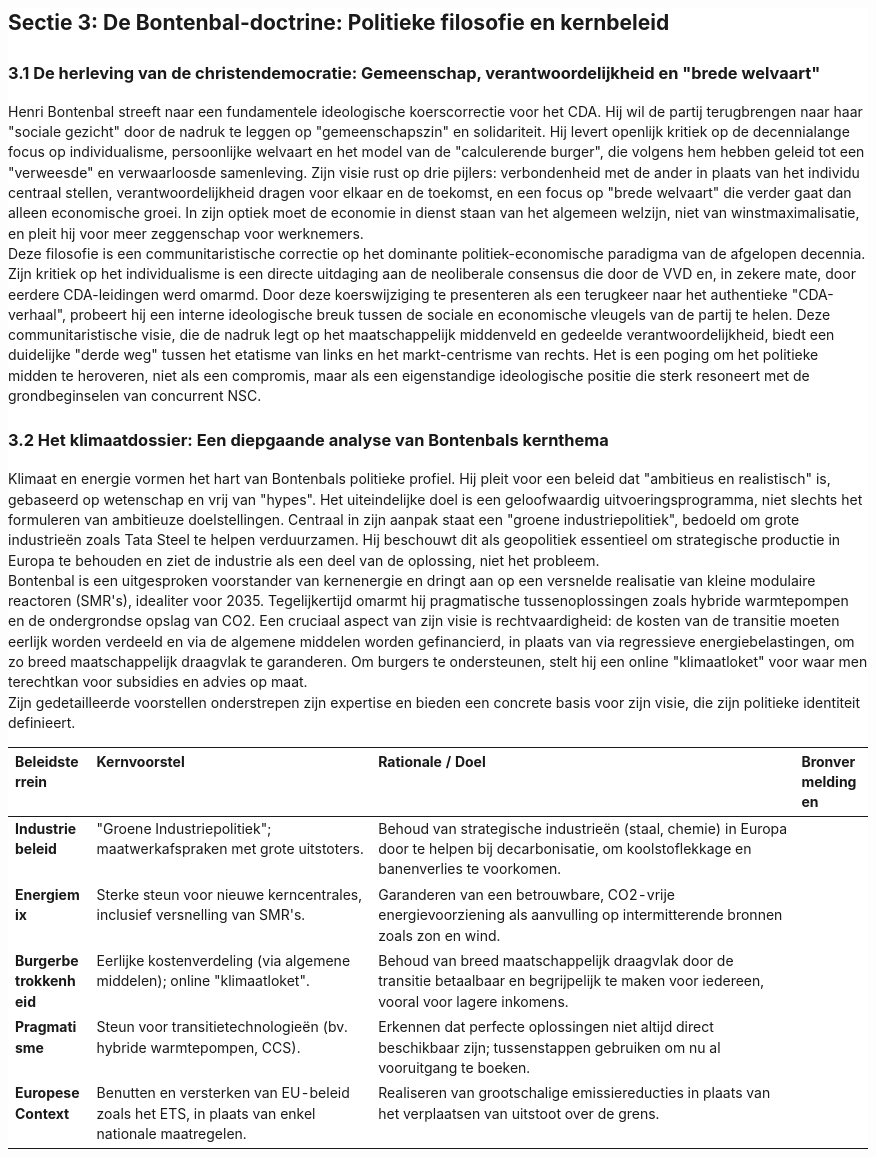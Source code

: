## **Sectie 3: De Bontenbal-doctrine: Politieke filosofie en kernbeleid**

### **3.1 De herleving van de christendemocratie: Gemeenschap, verantwoordelijkheid en "brede welvaart"**

Henri Bontenbal streeft naar een fundamentele ideologische koerscorrectie voor het CDA. Hij wil de partij terugbrengen naar haar "sociale gezicht" door de nadruk te leggen op "gemeenschapszin" en solidariteit. Hij levert openlijk kritiek op de decennialange focus op individualisme, persoonlijke welvaart en het model van de "calculerende burger", die volgens hem hebben geleid tot een "verweesde" en verwaarloosde samenleving. Zijn visie rust op drie pijlers: verbondenheid met de ander in plaats van het individu centraal stellen, verantwoordelijkheid dragen voor elkaar en de toekomst, en een focus op "brede welvaart" die verder gaat dan alleen economische groei. In zijn optiek moet de economie in dienst staan van het algemeen welzijn, niet van winstmaximalisatie, en pleit hij voor meer zeggenschap voor werknemers.  
Deze filosofie is een communitaristische correctie op het dominante politiek-economische paradigma van de afgelopen decennia. Zijn kritiek op het individualisme is een directe uitdaging aan de neoliberale consensus die door de VVD en, in zekere mate, door eerdere CDA-leidingen werd omarmd. Door deze koerswijziging te presenteren als een terugkeer naar het authentieke "CDA-verhaal", probeert hij een interne ideologische breuk tussen de sociale en economische vleugels van de partij te helen. Deze communitaristische visie, die de nadruk legt op het maatschappelijk middenveld en gedeelde verantwoordelijkheid, biedt een duidelijke "derde weg" tussen het etatisme van links en het markt-centrisme van rechts. Het is een poging om het politieke midden te heroveren, niet als een compromis, maar als een eigenstandige ideologische positie die sterk resoneert met de grondbeginselen van concurrent NSC.

### **3.2 Het klimaatdossier: Een diepgaande analyse van Bontenbals kernthema**

Klimaat en energie vormen het hart van Bontenbals politieke profiel. Hij pleit voor een beleid dat "ambitieus en realistisch" is, gebaseerd op wetenschap en vrij van "hypes". Het uiteindelijke doel is een geloofwaardig uitvoeringsprogramma, niet slechts het formuleren van ambitieuze doelstellingen. Centraal in zijn aanpak staat een "groene industriepolitiek", bedoeld om grote industrieën zoals Tata Steel te helpen verduurzamen. Hij beschouwt dit als geopolitiek essentieel om strategische productie in Europa te behouden en ziet de industrie als een deel van de oplossing, niet het probleem.  
Bontenbal is een uitgesproken voorstander van kernenergie en dringt aan op een versnelde realisatie van kleine modulaire reactoren (SMR's), idealiter voor 2035\. Tegelijkertijd omarmt hij pragmatische tussenoplossingen zoals hybride warmtepompen en de ondergrondse opslag van CO2. Een cruciaal aspect van zijn visie is rechtvaardigheid: de kosten van de transitie moeten eerlijk worden verdeeld en via de algemene middelen worden gefinancierd, in plaats van via regressieve energiebelastingen, om zo breed maatschappelijk draagvlak te garanderen. Om burgers te ondersteunen, stelt hij een online "klimaatloket" voor waar men terechtkan voor subsidies en advies op maat.  
Zijn gedetailleerde voorstellen onderstrepen zijn expertise en bieden een concrete basis voor zijn visie, die zijn politieke identiteit definieert.

| Beleidsterrein | Kernvoorstel | Rationale / Doel | Bronvermeldingen |
| :---- | :---- | :---- | :---- |
| **Industriebeleid** | "Groene Industriepolitiek"; maatwerkafspraken met grote uitstoters. | Behoud van strategische industrieën (staal, chemie) in Europa door te helpen bij decarbonisatie, om koolstoflekkage en banenverlies te voorkomen. |  |
| **Energiemix** | Sterke steun voor nieuwe kerncentrales, inclusief versnelling van SMR's. | Garanderen van een betrouwbare, CO2-vrije energievoorziening als aanvulling op intermitterende bronnen zoals zon en wind. |  |
| **Burgerbetrokkenheid** | Eerlijke kostenverdeling (via algemene middelen); online "klimaatloket". | Behoud van breed maatschappelijk draagvlak door de transitie betaalbaar en begrijpelijk te maken voor iedereen, vooral voor lagere inkomens. |  |
| **Pragmatisme** | Steun voor transitietechnologieën (bv. hybride warmtepompen, CCS). | Erkennen dat perfecte oplossingen niet altijd direct beschikbaar zijn; tussenstappen gebruiken om nu al vooruitgang te boeken. |  |
| **Europese Context** | Benutten en versterken van EU-beleid zoals het ETS, in plaats van enkel nationale maatregelen. | Realiseren van grootschalige emissiereducties in plaats van het verplaatsen van uitstoot over de grens. |  |
